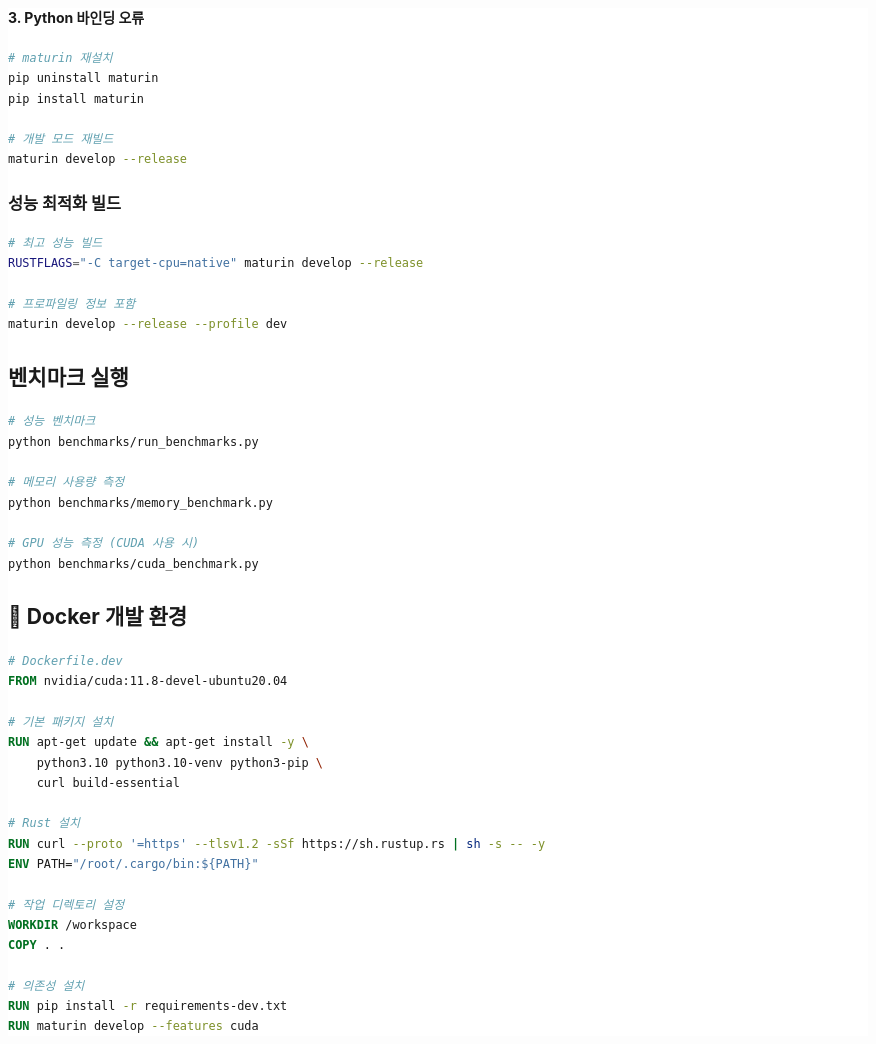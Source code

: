 #### 3. Python 바인딩 오류
```bash
# maturin 재설치
pip uninstall maturin
pip install maturin

# 개발 모드 재빌드
maturin develop --release
```

### 성능 최적화 빌드

```bash
# 최고 성능 빌드
RUSTFLAGS="-C target-cpu=native" maturin develop --release

# 프로파일링 정보 포함
maturin develop --release --profile dev
```

## 벤치마크 실행

```bash
# 성능 벤치마크
python benchmarks/run_benchmarks.py

# 메모리 사용량 측정
python benchmarks/memory_benchmark.py

# GPU 성능 측정 (CUDA 사용 시)
python benchmarks/cuda_benchmark.py
```

## 🐳 Docker 개발 환경

```dockerfile
# Dockerfile.dev
FROM nvidia/cuda:11.8-devel-ubuntu20.04

# 기본 패키지 설치
RUN apt-get update && apt-get install -y \
    python3.10 python3.10-venv python3-pip \
    curl build-essential

# Rust 설치
RUN curl --proto '=https' --tlsv1.2 -sSf https://sh.rustup.rs | sh -s -- -y
ENV PATH="/root/.cargo/bin:${PATH}"

# 작업 디렉토리 설정
WORKDIR /workspace
COPY . .

# 의존성 설치
RUN pip install -r requirements-dev.txt
RUN maturin develop --features cuda
```
